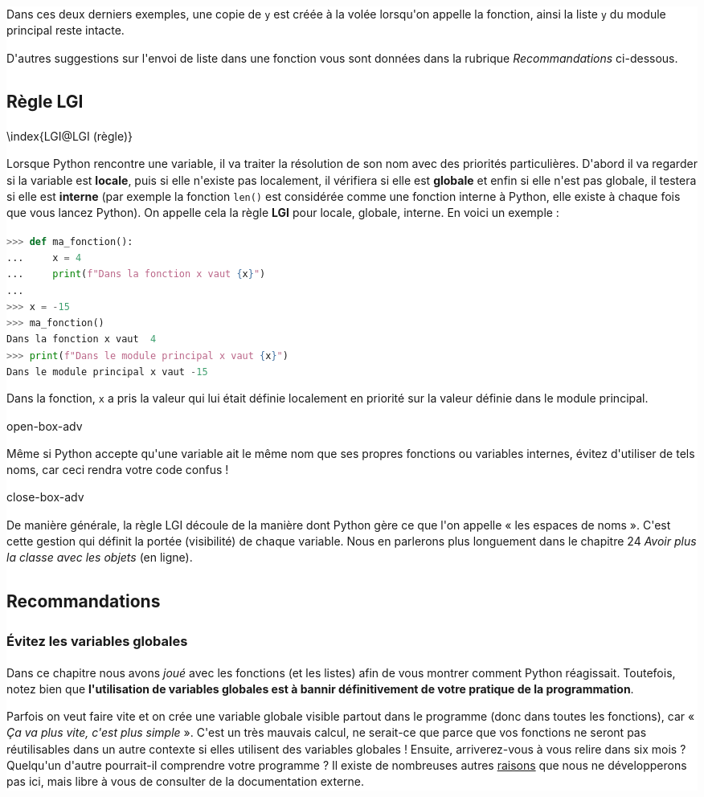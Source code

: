 Dans ces deux derniers exemples, une copie de `y` est créée à la volée lorsqu'on appelle la fonction, ainsi la liste `y` du module principal reste intacte.

D'autres suggestions sur l'envoi de liste dans une fonction vous sont données dans la rubrique *Recommandations* ci-dessous.

## Règle LGI

\index{LGI@LGI (règle)}

Lorsque Python rencontre une variable, il va traiter la résolution de son  nom avec des priorités particulières. D'abord il va regarder si la variable est **locale**, puis si elle n'existe pas localement, il vérifiera si elle est **globale** et enfin si elle n'est pas globale, il testera si elle est **interne** (par exemple la fonction `len()` est considérée comme une fonction interne à Python, elle existe à chaque fois que vous lancez Python). On appelle cela la règle **LGI** pour locale, globale, interne. En voici un exemple :

```python
>>> def ma_fonction():
...     x = 4
...     print(f"Dans la fonction x vaut {x}")
...
>>> x = -15
>>> ma_fonction() 
Dans la fonction x vaut  4
>>> print(f"Dans le module principal x vaut {x}")
Dans le module principal x vaut -15
```

Dans la fonction, `x` a pris la valeur qui lui était définie localement en priorité sur la valeur définie dans le module principal.

open-box-adv

Même si Python accepte qu'une variable ait le même nom que ses propres fonctions ou variables internes, évitez d'utiliser de tels noms, car ceci rendra votre code confus !

close-box-adv

De manière générale, la règle LGI découle de la manière dont Python gère ce que l'on appelle « les espaces de noms ». C'est cette gestion qui définit la portée (visibilité) de chaque variable. Nous en parlerons plus longuement dans le chapitre 24 *Avoir plus la classe avec les objets* (en ligne).

## Recommandations

### Évitez les variables globales

Dans ce chapitre nous avons *joué* avec les fonctions (et les listes) afin de vous montrer comment Python réagissait. Toutefois, notez bien que **l'utilisation de variables globales est à bannir définitivement de votre pratique de la programmation**.

Parfois on veut faire vite et on crée une variable globale visible partout dans le programme (donc dans toutes les fonctions), car « *Ça va plus vite, c'est plus simple* ». C'est un très mauvais calcul, ne serait-ce que parce que vos fonctions ne seront pas réutilisables dans un autre contexte si elles utilisent des variables globales ! Ensuite, arriverez-vous à vous relire dans six mois ? Quelqu'un d'autre pourrait-il comprendre votre programme ? Il existe de nombreuses autres [raisons](http://wiki.c2.com/?GlobalVariablesAreBad) que nous ne développerons pas ici, mais libre à vous de consulter de la documentation externe.
